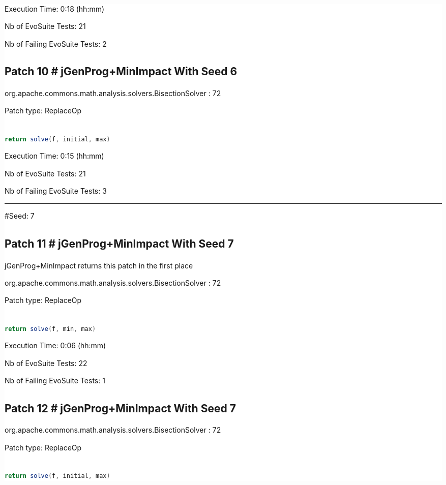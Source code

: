 Execution Time: 0:18 (hh:mm) 

Nb of EvoSuite Tests: 21

Nb of Failing EvoSuite Tests: 2



## Patch 10 #  jGenProg+MinImpact With Seed 6

org.apache.commons.math.analysis.solvers.BisectionSolver : 72

Patch type: ReplaceOp

```Java

return solve(f, initial, max)

```


Execution Time: 0:15 (hh:mm) 

Nb of EvoSuite Tests: 21

Nb of Failing EvoSuite Tests: 3


--- 
#Seed: 7

## Patch 11 #  jGenProg+MinImpact With Seed 7

jGenProg+MinImpact returns this patch in the first place

org.apache.commons.math.analysis.solvers.BisectionSolver : 72

Patch type: ReplaceOp

```Java

return solve(f, min, max)

```


Execution Time: 0:06 (hh:mm) 

Nb of EvoSuite Tests: 22

Nb of Failing EvoSuite Tests: 1



## Patch 12 #  jGenProg+MinImpact With Seed 7

org.apache.commons.math.analysis.solvers.BisectionSolver : 72

Patch type: ReplaceOp

```Java

return solve(f, initial, max)

```
